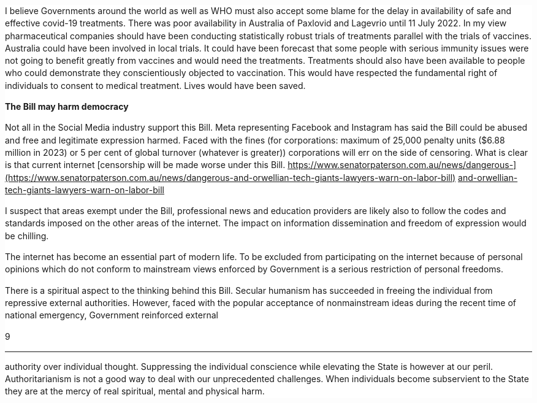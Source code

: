 I believe Governments around the world as well as WHO must also accept some blame for the delay in
availability of safe and effective covid-19 treatments. There was poor availability in Australia of Paxlovid
and Lagevrio until 11 July 2022. In my view pharmaceutical companies should have been conducting
statistically robust trials of treatments parallel with the trials of vaccines. Australia could have been
involved in local trials. It could have been forecast that some people with serious immunity issues were
not going to benefit greatly from vaccines and would need the treatments. Treatments should also have
been available to people who could demonstrate they conscientiously objected to vaccination. This
would have respected the fundamental right of individuals to consent to medical treatment. Lives would
have been saved.

**The Bill may harm democracy**

Not all in the Social Media industry support this Bill. Meta representing Facebook and Instagram has said
the Bill could be abused and free and legitimate expression harmed. Faced with the fines (for
corporations: maximum of 25,000 penalty units ($6.88 million in 2023) or 5 per cent of global turnover
(whatever is greater)) corporations will err on the side of censoring. What is clear is that current internet
[censorship will be made worse under this Bill. https://www.senatorpaterson.com.au/news/dangerous-](https://www.senatorpaterson.com.au/news/dangerous-and-orwellian-tech-giants-lawyers-warn-on-labor-bill)
[and-orwellian-tech-giants-lawyers-warn-on-labor-bill](https://www.senatorpaterson.com.au/news/dangerous-and-orwellian-tech-giants-lawyers-warn-on-labor-bill)

I suspect that areas exempt under the Bill, professional news and education providers are likely also to
follow the codes and standards imposed on the other areas of the internet. The impact on information
dissemination and freedom of expression would be chilling.

The internet has become an essential part of modern life. To be excluded from participating on the
internet because of personal opinions which do not conform to mainstream views enforced by
Government is a serious restriction of personal freedoms.

There is a spiritual aspect to the thinking behind this Bill. Secular humanism has succeeded in freeing the
individual from repressive external authorities. However, faced with the popular acceptance of nonmainstream ideas during the recent time of national emergency, Government reinforced external

9


-----

authority over individual thought. Suppressing the individual conscience while elevating the State is
however at our peril. Authoritarianism is not a good way to deal with our unprecedented challenges.
When individuals become subservient to the State they are at the mercy of real spiritual, mental and
physical harm.
